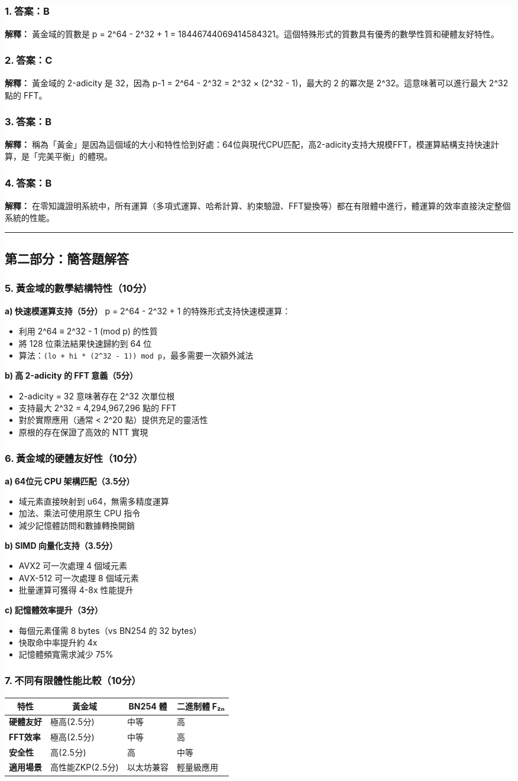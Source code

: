 ### 1. 答案：B
**解釋：** 黃金域的質數是 p = 2^64 - 2^32 + 1 = 18446744069414584321。這個特殊形式的質數具有優秀的數學性質和硬體友好特性。

### 2. 答案：C
**解釋：** 黃金域的 2-adicity 是 32，因為 p-1 = 2^64 - 2^32 = 2^32 × (2^32 - 1)，最大的 2 的冪次是 2^32。這意味著可以進行最大 2^32 點的 FFT。

### 3. 答案：B
**解釋：** 稱為「黃金」是因為這個域的大小和特性恰到好處：64位與現代CPU匹配，高2-adicity支持大規模FFT，模運算結構支持快速計算，是「完美平衡」的體現。

### 4. 答案：B  
**解釋：** 在零知識證明系統中，所有運算（多項式運算、哈希計算、約束驗證、FFT變換等）都在有限體中進行，體運算的效率直接決定整個系統的性能。

---

## 第二部分：簡答題解答

### 5. 黃金域的數學結構特性（10分）

**a) 快速模運算支持（5分）**
p = 2^64 - 2^32 + 1 的特殊形式支持快速模運算：
- 利用 2^64 ≡ 2^32 - 1 (mod p) 的性質
- 將 128 位乘法結果快速歸約到 64 位
- 算法：`(lo + hi * (2^32 - 1)) mod p`，最多需要一次額外減法

**b) 高 2-adicity 的 FFT 意義（5分）**
- 2-adicity = 32 意味著存在 2^32 次單位根
- 支持最大 2^32 = 4,294,967,296 點的 FFT
- 對於實際應用（通常 < 2^20 點）提供充足的靈活性
- 原根的存在保證了高效的 NTT 實現

### 6. 黃金域的硬體友好性（10分）

**a) 64位元 CPU 架構匹配（3.5分）**
- 域元素直接映射到 u64，無需多精度運算
- 加法、乘法可使用原生 CPU 指令
- 減少記憶體訪問和數據轉換開銷

**b) SIMD 向量化支持（3.5分）**  
- AVX2 可一次處理 4 個域元素
- AVX-512 可一次處理 8 個域元素
- 批量運算可獲得 4-8x 性能提升

**c) 記憶體效率提升（3分）**
- 每個元素僅需 8 bytes（vs BN254 的 32 bytes）
- 快取命中率提升約 4x
- 記憶體頻寬需求減少 75%

### 7. 不同有限體性能比較（10分）

| 特性 | 黃金域 | BN254 體 | 二進制體 F₂ₙ |
|------|--------|----------|-------------|
| **硬體友好** | 極高(2.5分) | 中等 | 高 |
| **FFT效率** | 極高(2.5分) | 中等 | 高 |
| **安全性** | 高(2.5分) | 高 | 中等 |
| **適用場景** | 高性能ZKP(2.5分) | 以太坊兼容 | 輕量級應用 |
